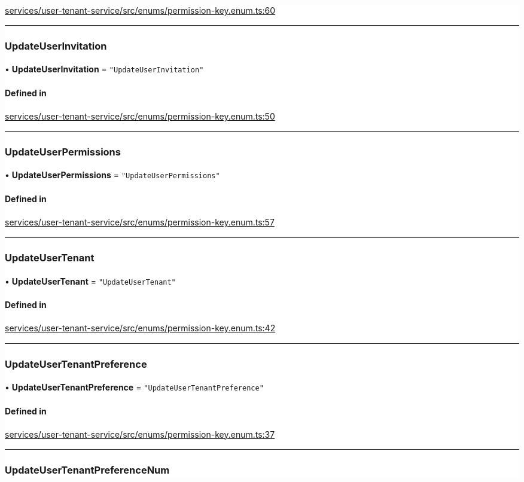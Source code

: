[services/user-tenant-service/src/enums/permission-key.enum.ts:60](https://github.com/sourcefuse/loopback4-microservice-catalog/blob/93a7f917/services/user-tenant-service/src/enums/permission-key.enum.ts#L60)

___

### UpdateUserInvitation

• **UpdateUserInvitation** = ``"UpdateUserInvitation"``

#### Defined in

[services/user-tenant-service/src/enums/permission-key.enum.ts:50](https://github.com/sourcefuse/loopback4-microservice-catalog/blob/93a7f917/services/user-tenant-service/src/enums/permission-key.enum.ts#L50)

___

### UpdateUserPermissions

• **UpdateUserPermissions** = ``"UpdateUserPermissions"``

#### Defined in

[services/user-tenant-service/src/enums/permission-key.enum.ts:57](https://github.com/sourcefuse/loopback4-microservice-catalog/blob/93a7f917/services/user-tenant-service/src/enums/permission-key.enum.ts#L57)

___

### UpdateUserTenant

• **UpdateUserTenant** = ``"UpdateUserTenant"``

#### Defined in

[services/user-tenant-service/src/enums/permission-key.enum.ts:42](https://github.com/sourcefuse/loopback4-microservice-catalog/blob/93a7f917/services/user-tenant-service/src/enums/permission-key.enum.ts#L42)

___

### UpdateUserTenantPreference

• **UpdateUserTenantPreference** = ``"UpdateUserTenantPreference"``

#### Defined in

[services/user-tenant-service/src/enums/permission-key.enum.ts:37](https://github.com/sourcefuse/loopback4-microservice-catalog/blob/93a7f917/services/user-tenant-service/src/enums/permission-key.enum.ts#L37)

___

### UpdateUserTenantPreferenceNum
